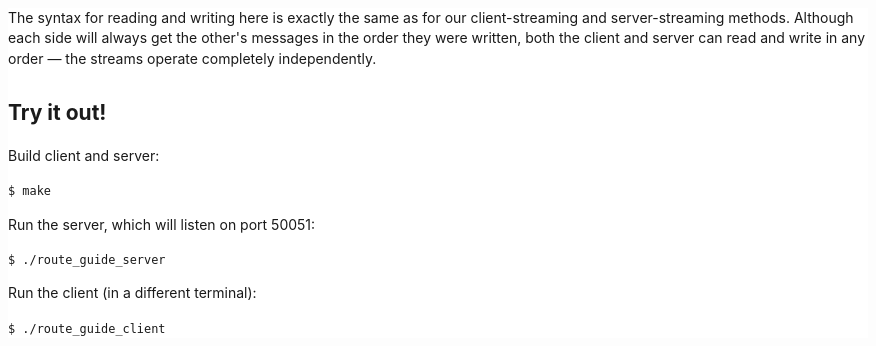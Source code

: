 The syntax for reading and writing here is exactly the same as for our
client-streaming and server-streaming methods. Although each side will always
get the other's messages in the order they were written, both the client and
server can read and write in any order — the streams operate completely
independently.

## Try it out!

Build client and server:
```shell
$ make
```
Run the server, which will listen on port 50051:
```shell
$ ./route_guide_server
```
Run the client (in a different terminal):
```shell
$ ./route_guide_client
```
